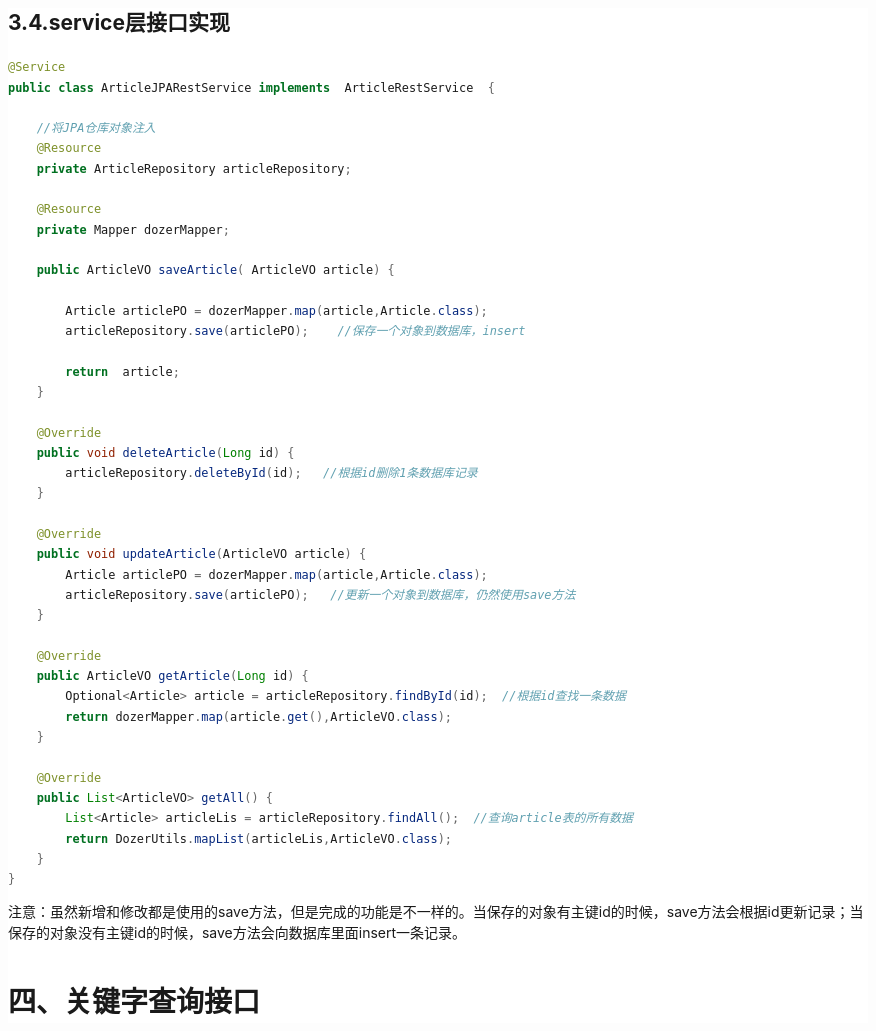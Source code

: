 ## 3.4.service层接口实现

```java
@Service
public class ArticleJPARestService implements  ArticleRestService  {

    //将JPA仓库对象注入
    @Resource
    private ArticleRepository articleRepository;

    @Resource
    private Mapper dozerMapper;

    public ArticleVO saveArticle( ArticleVO article) {

        Article articlePO = dozerMapper.map(article,Article.class);
        articleRepository.save(articlePO);    //保存一个对象到数据库，insert

        return  article;
    }

    @Override
    public void deleteArticle(Long id) {
        articleRepository.deleteById(id);   //根据id删除1条数据库记录
    }

    @Override
    public void updateArticle(ArticleVO article) {
        Article articlePO = dozerMapper.map(article,Article.class);
        articleRepository.save(articlePO);   //更新一个对象到数据库，仍然使用save方法
    }

    @Override
    public ArticleVO getArticle(Long id) {
        Optional<Article> article = articleRepository.findById(id);  //根据id查找一条数据
        return dozerMapper.map(article.get(),ArticleVO.class);
    }

    @Override
    public List<ArticleVO> getAll() {
        List<Article> articleLis = articleRepository.findAll();  //查询article表的所有数据
        return DozerUtils.mapList(articleLis,ArticleVO.class);
    }
}
```

注意：虽然新增和修改都是使用的save方法，但是完成的功能是不一样的。当保存的对象有主键id的时候，save方法会根据id更新记录；当保存的对象没有主键id的时候，save方法会向数据库里面insert一条记录。

# 四、关键字查询接口
